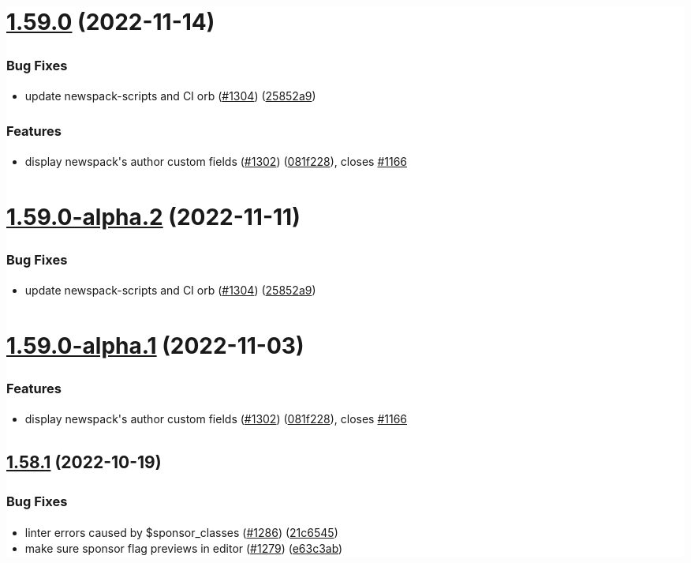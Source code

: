 # [1.59.0](https://github.com/Automattic/newspack-blocks/compare/v1.58.1...v1.59.0) (2022-11-14)


### Bug Fixes

* update newspack-scripts and CI orb ([#1304](https://github.com/Automattic/newspack-blocks/issues/1304)) ([25852a9](https://github.com/Automattic/newspack-blocks/commit/25852a90f121ac588dfe3b892bad433aedd5a20a))


### Features

* display newspack's author custom fields ([#1302](https://github.com/Automattic/newspack-blocks/issues/1302)) ([081f228](https://github.com/Automattic/newspack-blocks/commit/081f228f0655b36c7ab5891a7756a4259435239a)), closes [#1166](https://github.com/Automattic/newspack-blocks/issues/1166)

# [1.59.0-alpha.2](https://github.com/Automattic/newspack-blocks/compare/v1.59.0-alpha.1...v1.59.0-alpha.2) (2022-11-11)


### Bug Fixes

* update newspack-scripts and CI orb ([#1304](https://github.com/Automattic/newspack-blocks/issues/1304)) ([25852a9](https://github.com/Automattic/newspack-blocks/commit/25852a90f121ac588dfe3b892bad433aedd5a20a))

# [1.59.0-alpha.1](https://github.com/Automattic/newspack-blocks/compare/v1.58.1...v1.59.0-alpha.1) (2022-11-03)


### Features

* display newspack's author custom fields ([#1302](https://github.com/Automattic/newspack-blocks/issues/1302)) ([081f228](https://github.com/Automattic/newspack-blocks/commit/081f228f0655b36c7ab5891a7756a4259435239a)), closes [#1166](https://github.com/Automattic/newspack-blocks/issues/1166)

## [1.58.1](https://github.com/Automattic/newspack-blocks/compare/v1.58.0...v1.58.1) (2022-10-19)


### Bug Fixes

* linter errors caused by $sponsor_classes ([#1286](https://github.com/Automattic/newspack-blocks/issues/1286)) ([21c6545](https://github.com/Automattic/newspack-blocks/commit/21c65453d66c5e279a8f258c83bf4851bb072236))
* make sure sponsor flag previews in editor ([#1279](https://github.com/Automattic/newspack-blocks/issues/1279)) ([e63c3ab](https://github.com/Automattic/newspack-blocks/commit/e63c3ab04b0b01545f54a6c8df741e3b7f082cd8))
